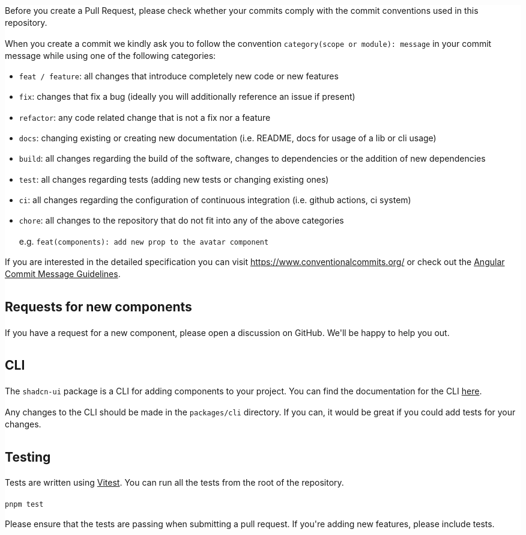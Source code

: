 Before you create a Pull Request, please check whether your commits comply with
the commit conventions used in this repository.

When you create a commit we kindly ask you to follow the convention
`category(scope or module): message` in your commit message while using one of
the following categories:

- `feat / feature`: all changes that introduce completely new code or new
  features
- `fix`: changes that fix a bug (ideally you will additionally reference an
  issue if present)
- `refactor`: any code related change that is not a fix nor a feature
- `docs`: changing existing or creating new documentation (i.e. README, docs for
  usage of a lib or cli usage)
- `build`: all changes regarding the build of the software, changes to
  dependencies or the addition of new dependencies
- `test`: all changes regarding tests (adding new tests or changing existing
  ones)
- `ci`: all changes regarding the configuration of continuous integration (i.e.
  github actions, ci system)
- `chore`: all changes to the repository that do not fit into any of the above
  categories

  e.g. `feat(components): add new prop to the avatar component`

If you are interested in the detailed specification you can visit
https://www.conventionalcommits.org/ or check out the
[Angular Commit Message Guidelines](https://github.com/angular/angular/blob/22b96b9/CONTRIBUTING.md#-commit-message-guidelines).

## Requests for new components

If you have a request for a new component, please open a discussion on GitHub. We'll be happy to help you out.

## CLI

The `shadcn-ui` package is a CLI for adding components to your project. You can find the documentation for the CLI [here](https://ui.shadcn.com/docs/cli).

Any changes to the CLI should be made in the `packages/cli` directory. If you can, it would be great if you could add tests for your changes.

## Testing

Tests are written using [Vitest](https://vitest.dev). You can run all the tests from the root of the repository.

```bash
pnpm test
```

Please ensure that the tests are passing when submitting a pull request. If you're adding new features, please include tests.
